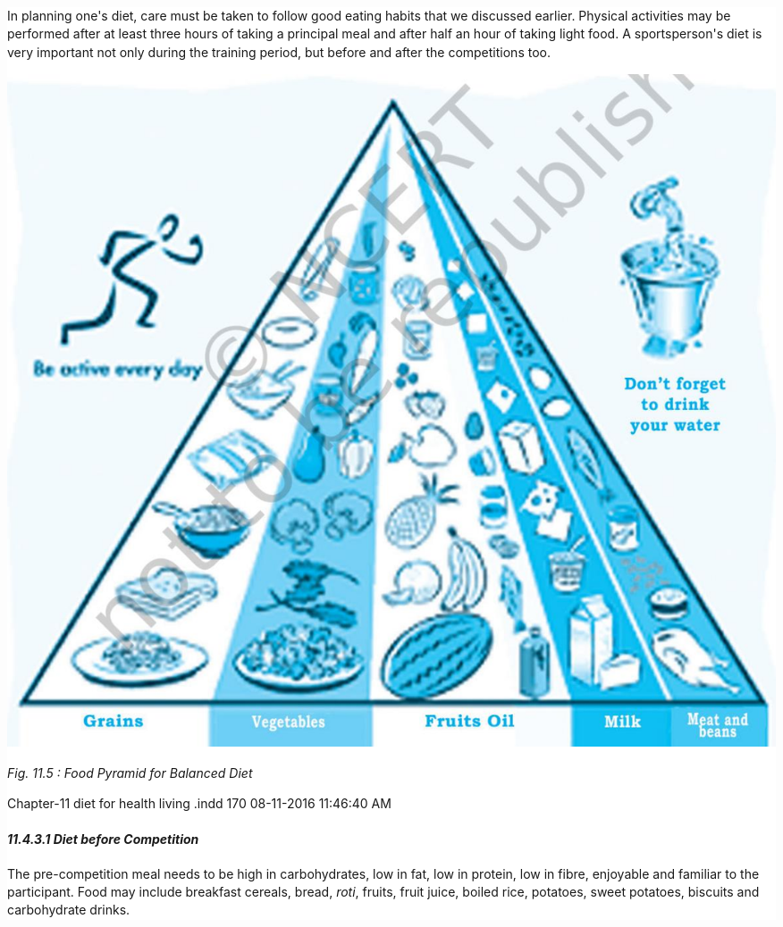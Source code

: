 In planning one's diet, care must be taken to follow good eating habits that we discussed earlier. Physical activities may be performed after at least three hours of taking a principal meal and after half an hour of taking light food. A sportsperson's diet is very important not only during the training period, but before and after the competitions too.

![](_page_9_Picture_3.jpeg)

*Fig. 11.5 : Food Pyramid for Balanced Diet*

Chapter-11 diet for health living .indd 170 08-11-2016 11:46:40 AM

#### *11.4.3.1 Diet before Competition*

The pre-competition meal needs to be high in carbohydrates, low in fat, low in protein, low in fibre, enjoyable and familiar to the participant. Food may include breakfast cereals, bread, *roti*, fruits, fruit juice, boiled rice, potatoes, sweet potatoes, biscuits and carbohydrate drinks.
